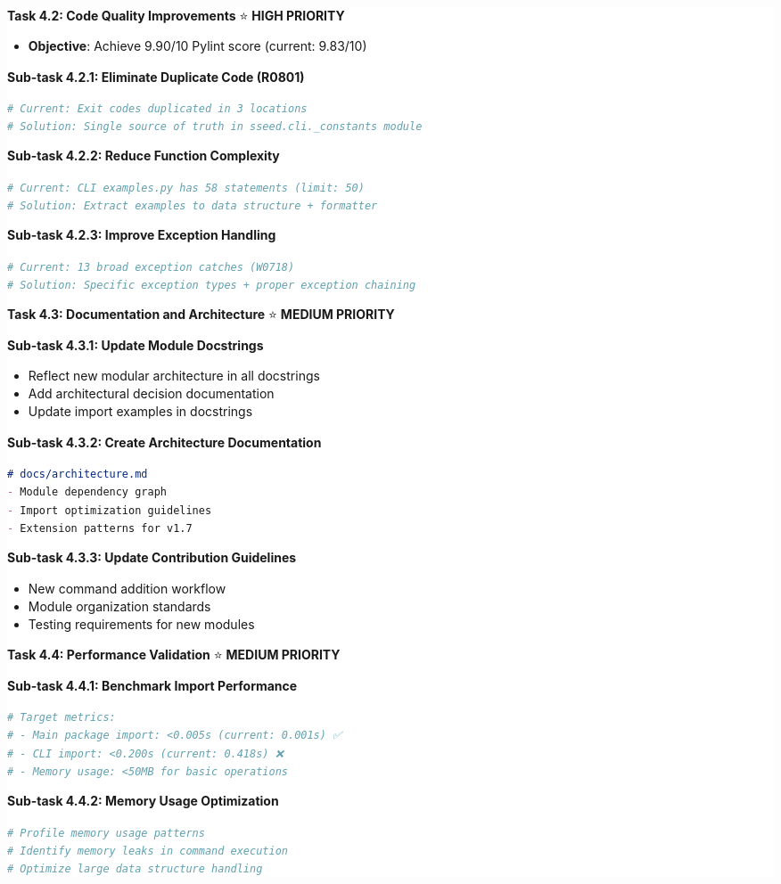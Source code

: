 **Task 4.2: Code Quality Improvements** ⭐ **HIGH PRIORITY**
- **Objective**: Achieve 9.90/10 Pylint score (current: 9.83/10)

**Sub-task 4.2.1: Eliminate Duplicate Code (R0801)**
```python
# Current: Exit codes duplicated in 3 locations
# Solution: Single source of truth in sseed.cli._constants module
```

**Sub-task 4.2.2: Reduce Function Complexity**
```python
# Current: CLI examples.py has 58 statements (limit: 50)
# Solution: Extract examples to data structure + formatter
```

**Sub-task 4.2.3: Improve Exception Handling**
```python
# Current: 13 broad exception catches (W0718)
# Solution: Specific exception types + proper exception chaining
```

**Task 4.3: Documentation and Architecture** ⭐ **MEDIUM PRIORITY**

**Sub-task 4.3.1: Update Module Docstrings**
- Reflect new modular architecture in all docstrings
- Add architectural decision documentation
- Update import examples in docstrings

**Sub-task 4.3.2: Create Architecture Documentation**
```markdown
# docs/architecture.md
- Module dependency graph
- Import optimization guidelines
- Extension patterns for v1.7
```

**Sub-task 4.3.3: Update Contribution Guidelines**
- New command addition workflow
- Module organization standards
- Testing requirements for new modules

**Task 4.4: Performance Validation** ⭐ **MEDIUM PRIORITY**

**Sub-task 4.4.1: Benchmark Import Performance**
```bash
# Target metrics:
# - Main package import: <0.005s (current: 0.001s) ✅
# - CLI import: <0.200s (current: 0.418s) ❌
# - Memory usage: <50MB for basic operations
```

**Sub-task 4.4.2: Memory Usage Optimization**
```python
# Profile memory usage patterns
# Identify memory leaks in command execution
# Optimize large data structure handling
```
